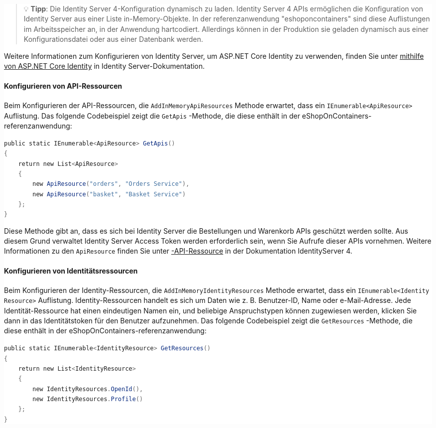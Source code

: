 >💡 **Tipp**: Die Identity Server 4-Konfiguration dynamisch zu laden. Identity Server 4 APIs ermöglichen die Konfiguration von Identity Server aus einer Liste in-Memory-Objekte. In der referenzanwendung "eshoponcontainers" sind diese Auflistungen im Arbeitsspeicher an, in der Anwendung hartcodiert. Allerdings können in der Produktion sie geladen dynamisch aus einer Konfigurationsdatei oder aus einer Datenbank werden.

Weitere Informationen zum Konfigurieren von Identity Server, um ASP.NET Core Identity zu verwenden, finden Sie unter [mithilfe von ASP.NET Core Identity](https://identityserver4.readthedocs.io/en/latest/quickstarts/8_aspnet_identity.html) in Identity Server-Dokumentation.

#### <a name="configuring-api-resources"></a>Konfigurieren von API-Ressourcen

Beim Konfigurieren der API-Ressourcen, die `AddInMemoryApiResources` Methode erwartet, dass ein `IEnumerable<ApiResource>` Auflistung. Das folgende Codebeispiel zeigt die `GetApis` -Methode, die diese enthält in der eShopOnContainers-referenzanwendung:

```csharp
public static IEnumerable<ApiResource> GetApis()  
{  
    return new List<ApiResource>  
    {  
        new ApiResource("orders", "Orders Service"),  
        new ApiResource("basket", "Basket Service")  
    };  
}
```

Diese Methode gibt an, dass es sich bei Identity Server die Bestellungen und Warenkorb APIs geschützt werden sollte. Aus diesem Grund verwaltet Identity Server Access Token werden erforderlich sein, wenn Sie Aufrufe dieser APIs vornehmen. Weitere Informationen zu den `ApiResource` finden Sie unter [-API-Ressource](https://identityserver4.readthedocs.io/en/latest/reference/api_resource.html) in der Dokumentation IdentityServer 4.

#### <a name="configuring-identity-resources"></a>Konfigurieren von Identitätsressourcen

Beim Konfigurieren der Identity-Ressourcen, die `AddInMemoryIdentityResources` Methode erwartet, dass ein `IEnumerable<IdentityResource>` Auflistung. Identity-Ressourcen handelt es sich um Daten wie z. B. Benutzer-ID, Name oder e-Mail-Adresse. Jede Identität-Ressource hat einen eindeutigen Namen ein, und beliebige Anspruchstypen können zugewiesen werden, klicken Sie dann in das Identitätstoken für den Benutzer aufzunehmen. Das folgende Codebeispiel zeigt die `GetResources` -Methode, die diese enthält in der eShopOnContainers-referenzanwendung:

```csharp
public static IEnumerable<IdentityResource> GetResources()  
{  
    return new List<IdentityResource>  
    {  
        new IdentityResources.OpenId(),  
        new IdentityResources.Profile()  
    };  
}
```
